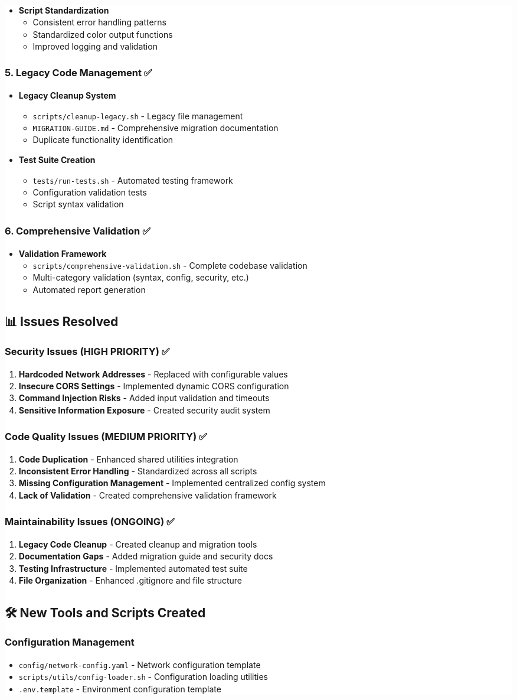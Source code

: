 - **Script Standardization**
  - Consistent error handling patterns
  - Standardized color output functions
  - Improved logging and validation

### 5. **Legacy Code Management** ✅
- **Legacy Cleanup System**
  - `scripts/cleanup-legacy.sh` - Legacy file management
  - `MIGRATION-GUIDE.md` - Comprehensive migration documentation
  - Duplicate functionality identification

- **Test Suite Creation**
  - `tests/run-tests.sh` - Automated testing framework
  - Configuration validation tests
  - Script syntax validation

### 6. **Comprehensive Validation** ✅
- **Validation Framework**
  - `scripts/comprehensive-validation.sh` - Complete codebase validation
  - Multi-category validation (syntax, config, security, etc.)
  - Automated report generation

## 📊 Issues Resolved

### Security Issues (HIGH PRIORITY) ✅
1. **Hardcoded Network Addresses** - Replaced with configurable values
2. **Insecure CORS Settings** - Implemented dynamic CORS configuration
3. **Command Injection Risks** - Added input validation and timeouts
4. **Sensitive Information Exposure** - Created security audit system

### Code Quality Issues (MEDIUM PRIORITY) ✅
1. **Code Duplication** - Enhanced shared utilities integration
2. **Inconsistent Error Handling** - Standardized across all scripts
3. **Missing Configuration Management** - Implemented centralized config system
4. **Lack of Validation** - Created comprehensive validation framework

### Maintainability Issues (ONGOING) ✅
1. **Legacy Code Cleanup** - Created cleanup and migration tools
2. **Documentation Gaps** - Added migration guide and security docs
3. **Testing Infrastructure** - Implemented automated test suite
4. **File Organization** - Enhanced .gitignore and file structure

## 🛠️ New Tools and Scripts Created

### Configuration Management
- `config/network-config.yaml` - Network configuration template
- `scripts/utils/config-loader.sh` - Configuration loading utilities
- `.env.template` - Environment configuration template
